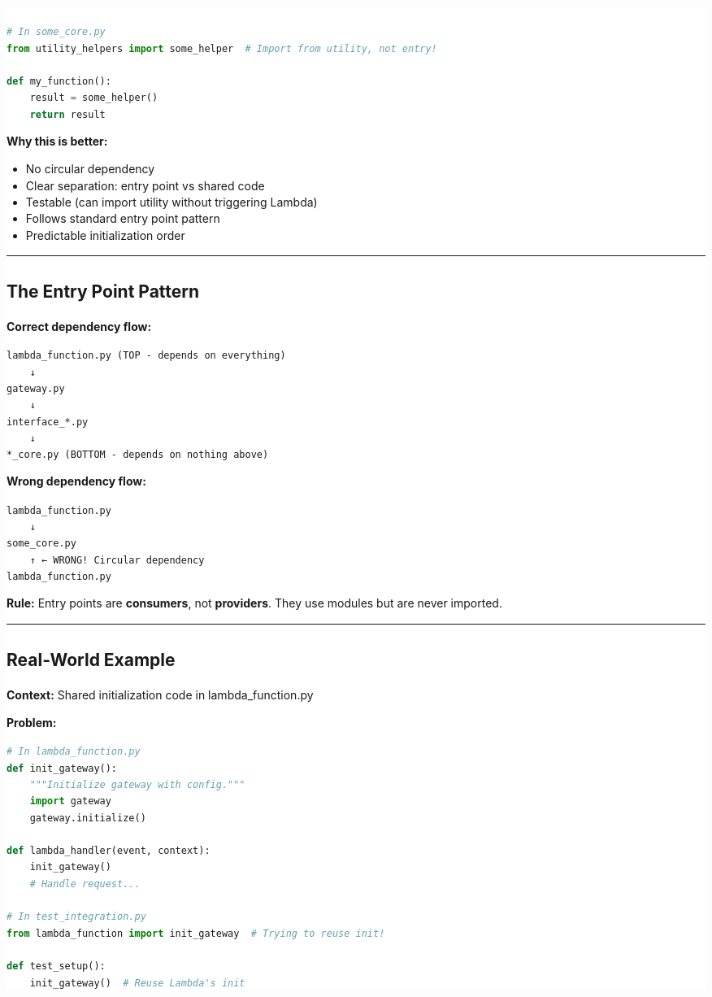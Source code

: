 ```python

# In some_core.py
from utility_helpers import some_helper  # Import from utility, not entry!

def my_function():
    result = some_helper()
    return result
```

**Why this is better:**
- No circular dependency
- Clear separation: entry point vs shared code
- Testable (can import utility without triggering Lambda)
- Follows standard entry point pattern
- Predictable initialization order

---

## The Entry Point Pattern

**Correct dependency flow:**
```
lambda_function.py (TOP - depends on everything)
    ↓
gateway.py
    ↓
interface_*.py
    ↓
*_core.py (BOTTOM - depends on nothing above)
```

**Wrong dependency flow:**
```
lambda_function.py
    ↓
some_core.py
    ↑ ← WRONG! Circular dependency
lambda_function.py
```

**Rule:** Entry points are **consumers**, not **providers**. They use modules but are never imported.

---

## Real-World Example

**Context:** Shared initialization code in lambda_function.py

**Problem:**
```python
# In lambda_function.py
def init_gateway():
    """Initialize gateway with config."""
    import gateway
    gateway.initialize()

def lambda_handler(event, context):
    init_gateway()
    # Handle request...

# In test_integration.py
from lambda_function import init_gateway  # Trying to reuse init!

def test_setup():
    init_gateway()  # Reuse Lambda's init
```